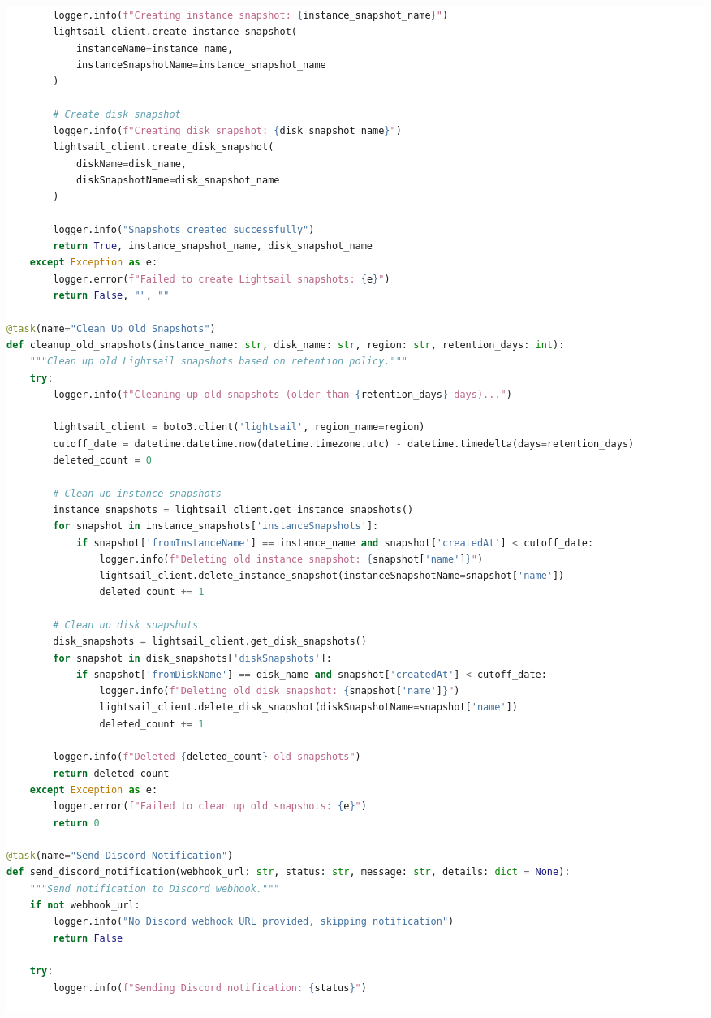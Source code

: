 ```python
        logger.info(f"Creating instance snapshot: {instance_snapshot_name}")
        lightsail_client.create_instance_snapshot(
            instanceName=instance_name,
            instanceSnapshotName=instance_snapshot_name
        )
        
        # Create disk snapshot
        logger.info(f"Creating disk snapshot: {disk_snapshot_name}")
        lightsail_client.create_disk_snapshot(
            diskName=disk_name,
            diskSnapshotName=disk_snapshot_name
        )
        
        logger.info("Snapshots created successfully")
        return True, instance_snapshot_name, disk_snapshot_name
    except Exception as e:
        logger.error(f"Failed to create Lightsail snapshots: {e}")
        return False, "", ""

@task(name="Clean Up Old Snapshots")
def cleanup_old_snapshots(instance_name: str, disk_name: str, region: str, retention_days: int):
    """Clean up old Lightsail snapshots based on retention policy."""
    try:
        logger.info(f"Cleaning up old snapshots (older than {retention_days} days)...")
        
        lightsail_client = boto3.client('lightsail', region_name=region)
        cutoff_date = datetime.datetime.now(datetime.timezone.utc) - datetime.timedelta(days=retention_days)
        deleted_count = 0
        
        # Clean up instance snapshots
        instance_snapshots = lightsail_client.get_instance_snapshots()
        for snapshot in instance_snapshots['instanceSnapshots']:
            if snapshot['fromInstanceName'] == instance_name and snapshot['createdAt'] < cutoff_date:
                logger.info(f"Deleting old instance snapshot: {snapshot['name']}")
                lightsail_client.delete_instance_snapshot(instanceSnapshotName=snapshot['name'])
                deleted_count += 1
                
        # Clean up disk snapshots
        disk_snapshots = lightsail_client.get_disk_snapshots()
        for snapshot in disk_snapshots['diskSnapshots']:
            if snapshot['fromDiskName'] == disk_name and snapshot['createdAt'] < cutoff_date:
                logger.info(f"Deleting old disk snapshot: {snapshot['name']}")
                lightsail_client.delete_disk_snapshot(diskSnapshotName=snapshot['name'])
                deleted_count += 1
                
        logger.info(f"Deleted {deleted_count} old snapshots")
        return deleted_count
    except Exception as e:
        logger.error(f"Failed to clean up old snapshots: {e}")
        return 0

@task(name="Send Discord Notification")
def send_discord_notification(webhook_url: str, status: str, message: str, details: dict = None):
    """Send notification to Discord webhook."""
    if not webhook_url:
        logger.info("No Discord webhook URL provided, skipping notification")
        return False
    
    try:
        logger.info(f"Sending Discord notification: {status}")
        
```